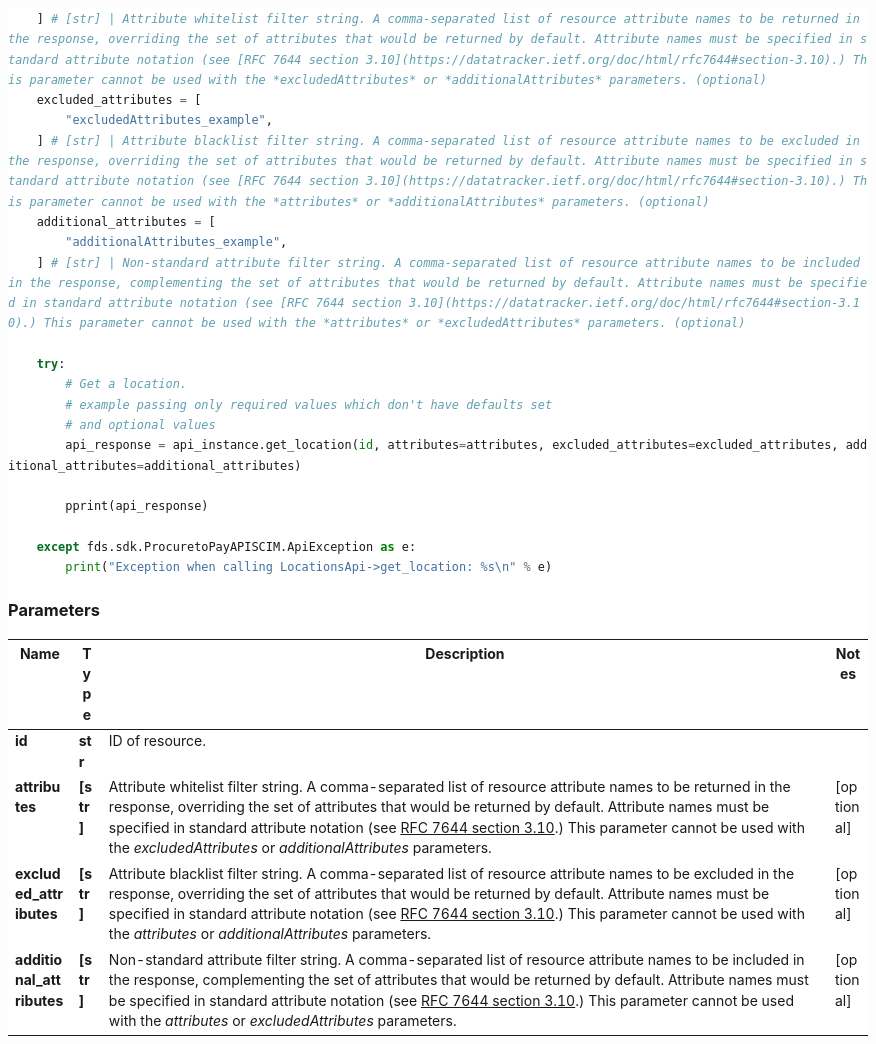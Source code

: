 ```python
    ] # [str] | Attribute whitelist filter string. A comma-separated list of resource attribute names to be returned in the response, overriding the set of attributes that would be returned by default. Attribute names must be specified in standard attribute notation (see [RFC 7644 section 3.10](https://datatracker.ietf.org/doc/html/rfc7644#section-3.10).) This parameter cannot be used with the *excludedAttributes* or *additionalAttributes* parameters. (optional)
    excluded_attributes = [
        "excludedAttributes_example",
    ] # [str] | Attribute blacklist filter string. A comma-separated list of resource attribute names to be excluded in the response, overriding the set of attributes that would be returned by default. Attribute names must be specified in standard attribute notation (see [RFC 7644 section 3.10](https://datatracker.ietf.org/doc/html/rfc7644#section-3.10).) This parameter cannot be used with the *attributes* or *additionalAttributes* parameters. (optional)
    additional_attributes = [
        "additionalAttributes_example",
    ] # [str] | Non-standard attribute filter string. A comma-separated list of resource attribute names to be included in the response, complementing the set of attributes that would be returned by default. Attribute names must be specified in standard attribute notation (see [RFC 7644 section 3.10](https://datatracker.ietf.org/doc/html/rfc7644#section-3.10).) This parameter cannot be used with the *attributes* or *excludedAttributes* parameters. (optional)

    try:
        # Get a location.
        # example passing only required values which don't have defaults set
        # and optional values
        api_response = api_instance.get_location(id, attributes=attributes, excluded_attributes=excluded_attributes, additional_attributes=additional_attributes)

        pprint(api_response)

    except fds.sdk.ProcuretoPayAPISCIM.ApiException as e:
        print("Exception when calling LocationsApi->get_location: %s\n" % e)
```


### Parameters

Name | Type | Description  | Notes
------------- | ------------- | ------------- | -------------
 **id** | **str**| ID of resource. |
 **attributes** | **[str]**| Attribute whitelist filter string. A comma-separated list of resource attribute names to be returned in the response, overriding the set of attributes that would be returned by default. Attribute names must be specified in standard attribute notation (see [RFC 7644 section 3.10](https://datatracker.ietf.org/doc/html/rfc7644#section-3.10).) This parameter cannot be used with the *excludedAttributes* or *additionalAttributes* parameters. | [optional]
 **excluded_attributes** | **[str]**| Attribute blacklist filter string. A comma-separated list of resource attribute names to be excluded in the response, overriding the set of attributes that would be returned by default. Attribute names must be specified in standard attribute notation (see [RFC 7644 section 3.10](https://datatracker.ietf.org/doc/html/rfc7644#section-3.10).) This parameter cannot be used with the *attributes* or *additionalAttributes* parameters. | [optional]
 **additional_attributes** | **[str]**| Non-standard attribute filter string. A comma-separated list of resource attribute names to be included in the response, complementing the set of attributes that would be returned by default. Attribute names must be specified in standard attribute notation (see [RFC 7644 section 3.10](https://datatracker.ietf.org/doc/html/rfc7644#section-3.10).) This parameter cannot be used with the *attributes* or *excludedAttributes* parameters. | [optional]
